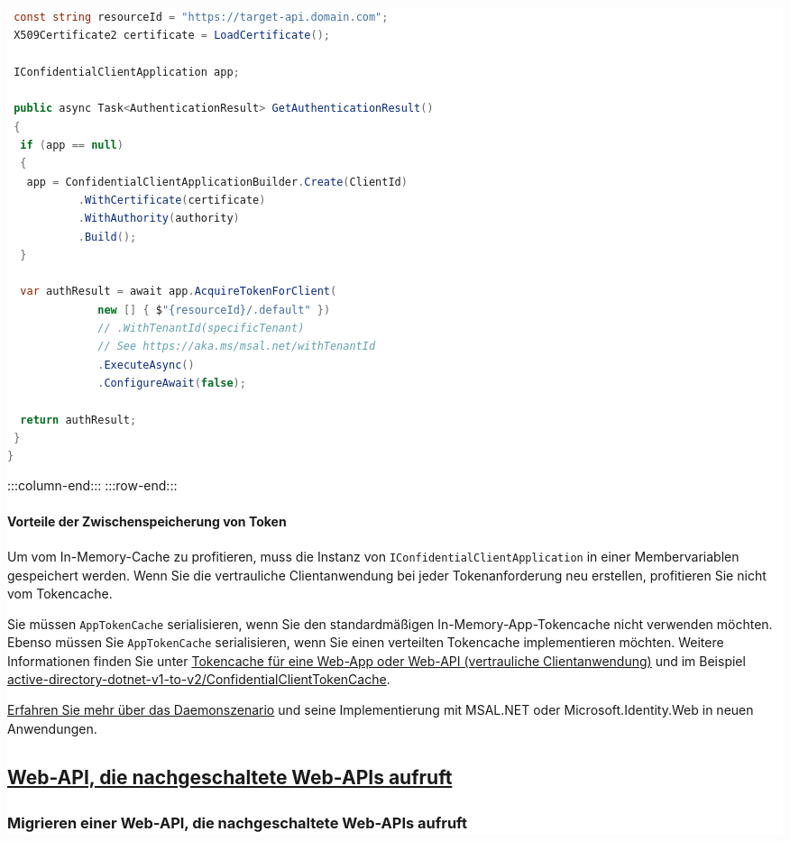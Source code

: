 ```csharp
 const string resourceId = "https://target-api.domain.com";
 X509Certificate2 certificate = LoadCertificate();

 IConfidentialClientApplication app;

 public async Task<AuthenticationResult> GetAuthenticationResult()
 {
  if (app == null)
  {
   app = ConfidentialClientApplicationBuilder.Create(ClientId)
           .WithCertificate(certificate)
           .WithAuthority(authority)
           .Build();
  }

  var authResult = await app.AcquireTokenForClient(
              new [] { $"{resourceId}/.default" })
              // .WithTenantId(specificTenant)
              // See https://aka.ms/msal.net/withTenantId
              .ExecuteAsync()
              .ConfigureAwait(false);

  return authResult;
 }
}
```
   :::column-end:::
:::row-end:::

#### <a name="benefit-from-token-caching"></a>Vorteile der Zwischenspeicherung von Token

Um vom In-Memory-Cache zu profitieren, muss die Instanz von `IConfidentialClientApplication` in einer Membervariablen gespeichert werden. Wenn Sie die vertrauliche Clientanwendung bei jeder Tokenanforderung neu erstellen, profitieren Sie nicht vom Tokencache.

Sie müssen `AppTokenCache` serialisieren, wenn Sie den standardmäßigen In-Memory-App-Tokencache nicht verwenden möchten. Ebenso müssen Sie `AppTokenCache` serialisieren, wenn Sie einen verteilten Tokencache implementieren möchten. Weitere Informationen finden Sie unter [Tokencache für eine Web-App oder Web-API (vertrauliche Clientanwendung)](msal-net-token-cache-serialization.md?tabs=aspnet) und im Beispiel [active-directory-dotnet-v1-to-v2/ConfidentialClientTokenCache](https://github.com/Azure-Samples/active-directory-dotnet-v1-to-v2/tree/master/ConfidentialClientTokenCache).

[Erfahren Sie mehr über das Daemonszenario](scenario-daemon-overview.md) und seine Implementierung mit MSAL.NET oder Microsoft.Identity.Web in neuen Anwendungen.

## <a name="web-api-calling-downstream-web-apis"></a>[Web-API, die nachgeschaltete Web-APIs aufruft](#tab/obo)

### <a name="migrate-a-web-api-that-calls-downstream-web-apis"></a>Migrieren einer Web-API, die nachgeschaltete Web-APIs aufruft
